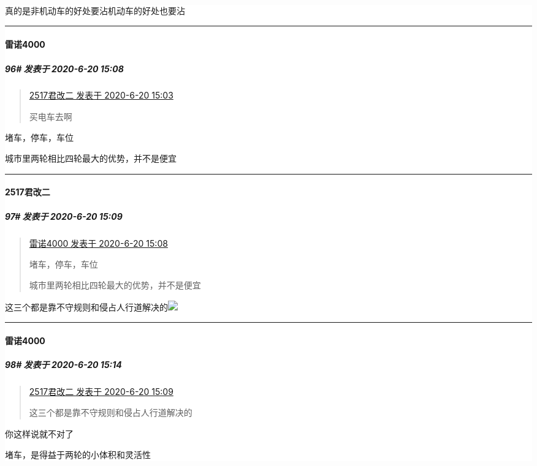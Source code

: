 真的是非机动车的好处要沾机动车的好处也要沾







*****

####  雷诺4000  
##### 96#       发表于 2020-6-20 15:08



<blockquote><a href="httphttps://bbs.saraba1st.com/2b/forum.php?mod=redirect&amp;goto=findpost&amp;pid=47876229&amp;ptid=1942813" target="_blank">2517君改二 发表于 2020-6-20 15:03</a>

买电车去啊</blockquote>
堵车，停车，车位


城市里两轮相比四轮最大的优势，并不是便宜







*****

####  2517君改二  
##### 97#       发表于 2020-6-20 15:09



<blockquote><a href="httphttps://bbs.saraba1st.com/2b/forum.php?mod=redirect&amp;goto=findpost&amp;pid=47876278&amp;ptid=1942813" target="_blank">雷诺4000 发表于 2020-6-20 15:08</a>

堵车，停车，车位


城市里两轮相比四轮最大的优势，并不是便宜</blockquote>
这三个都是靠不守规则和侵占人行道解决的<img src="https://static.saraba1st.com/image/smiley/face2017/001.png" referrerpolicy="no-referrer">







*****

####  雷诺4000  
##### 98#       发表于 2020-6-20 15:14



<blockquote><a href="httphttps://bbs.saraba1st.com/2b/forum.php?mod=redirect&amp;goto=findpost&amp;pid=47876292&amp;ptid=1942813" target="_blank">2517君改二 发表于 2020-6-20 15:09</a>

这三个都是靠不守规则和侵占人行道解决的</blockquote>
你这样说就不对了


堵车，是得益于两轮的小体积和灵活性
